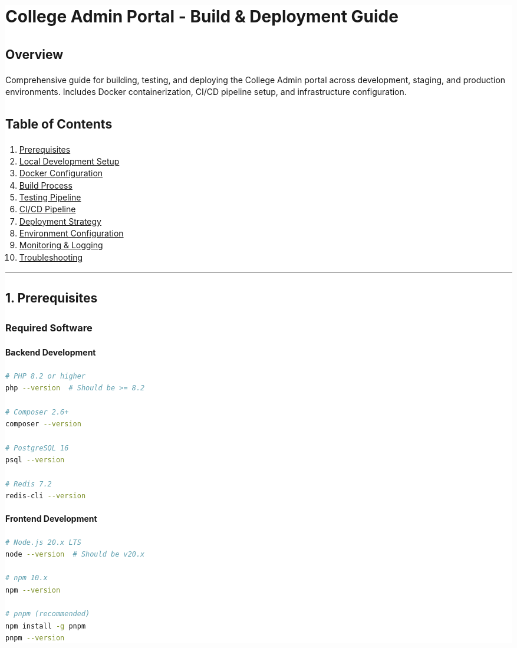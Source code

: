 ﻿# College Admin Portal - Build & Deployment Guide

## Overview
Comprehensive guide for building, testing, and deploying the College Admin portal across development, staging, and production environments. Includes Docker containerization, CI/CD pipeline setup, and infrastructure configuration.

## Table of Contents
1. [Prerequisites](#prerequisites)
2. [Local Development Setup](#local-development-setup)
3. [Docker Configuration](#docker-configuration)
4. [Build Process](#build-process)
5. [Testing Pipeline](#testing-pipeline)
6. [CI/CD Pipeline](#cicd-pipeline)
7. [Deployment Strategy](#deployment-strategy)
8. [Environment Configuration](#environment-configuration)
9. [Monitoring & Logging](#monitoring--logging)
10. [Troubleshooting](#troubleshooting)

---

## 1. Prerequisites

### Required Software

#### Backend Development
```bash
# PHP 8.2 or higher
php --version  # Should be >= 8.2

# Composer 2.6+
composer --version

# PostgreSQL 16
psql --version

# Redis 7.2
redis-cli --version
```

#### Frontend Development
```bash
# Node.js 20.x LTS
node --version  # Should be v20.x

# npm 10.x
npm --version

# pnpm (recommended)
npm install -g pnpm
pnpm --version
```
